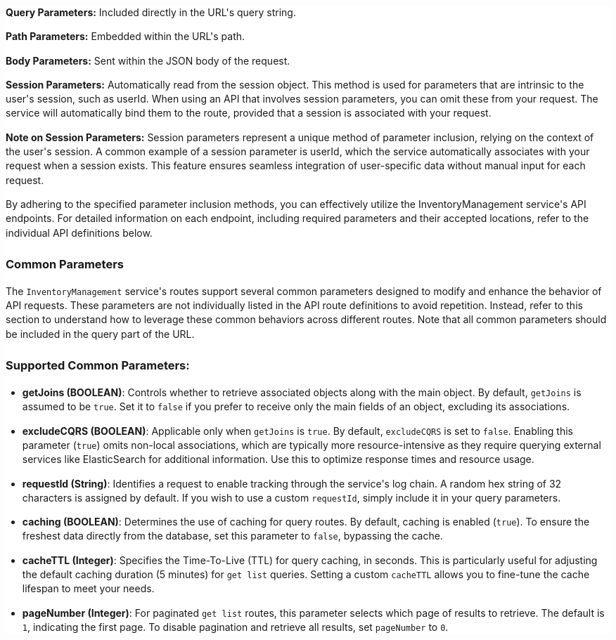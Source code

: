 **Query Parameters:** Included directly in the URL's query string.

**Path Parameters:** Embedded within the URL's path.

**Body Parameters:** Sent within the JSON body of the request.

**Session Parameters:** Automatically read from the session object. This method is used for parameters that are intrinsic to the user's session, such as userId. When using an API that involves session parameters, you can omit these from your request. The service will automatically bind them to the route, provided that a session is associated with your request.

**Note on Session Parameters:**
Session parameters represent a unique method of parameter inclusion, relying on the context of the user's session. A common example of a session parameter is userId, which the service automatically associates with your request when a session exists. This feature ensures seamless integration of user-specific data without manual input for each request.

By adhering to the specified parameter inclusion methods, you can effectively utilize the InventoryManagement service's API endpoints. For detailed information on each endpoint, including required parameters and their accepted locations, refer to the individual API definitions below.

### Common Parameters

The `InventoryManagement` service's routes support several common parameters designed to modify and enhance the behavior of API requests. These parameters are not individually listed in the API route definitions to avoid repetition. Instead, refer to this section to understand how to leverage these common behaviors across different routes. Note that all common parameters should be included in the query part of the URL.

### Supported Common Parameters:

- **getJoins (BOOLEAN)**: Controls whether to retrieve associated objects along with the main object. By default, `getJoins` is assumed to be `true`. Set it to `false` if you prefer to receive only the main fields of an object, excluding its associations.

- **excludeCQRS (BOOLEAN)**: Applicable only when `getJoins` is `true`. By default, `excludeCQRS` is set to `false`. Enabling this parameter (`true`) omits non-local associations, which are typically more resource-intensive as they require querying external services like ElasticSearch for additional information. Use this to optimize response times and resource usage.

- **requestId (String)**: Identifies a request to enable tracking through the service's log chain. A random hex string of 32 characters is assigned by default. If you wish to use a custom `requestId`, simply include it in your query parameters.

- **caching (BOOLEAN)**: Determines the use of caching for query routes. By default, caching is enabled (`true`). To ensure the freshest data directly from the database, set this parameter to `false`, bypassing the cache.

- **cacheTTL (Integer)**: Specifies the Time-To-Live (TTL) for query caching, in seconds. This is particularly useful for adjusting the default caching duration (5 minutes) for `get list` queries. Setting a custom `cacheTTL` allows you to fine-tune the cache lifespan to meet your needs.

- **pageNumber (Integer)**: For paginated `get list` routes, this parameter selects which page of results to retrieve. The default is `1`, indicating the first page. To disable pagination and retrieve all results, set `pageNumber` to `0`.
